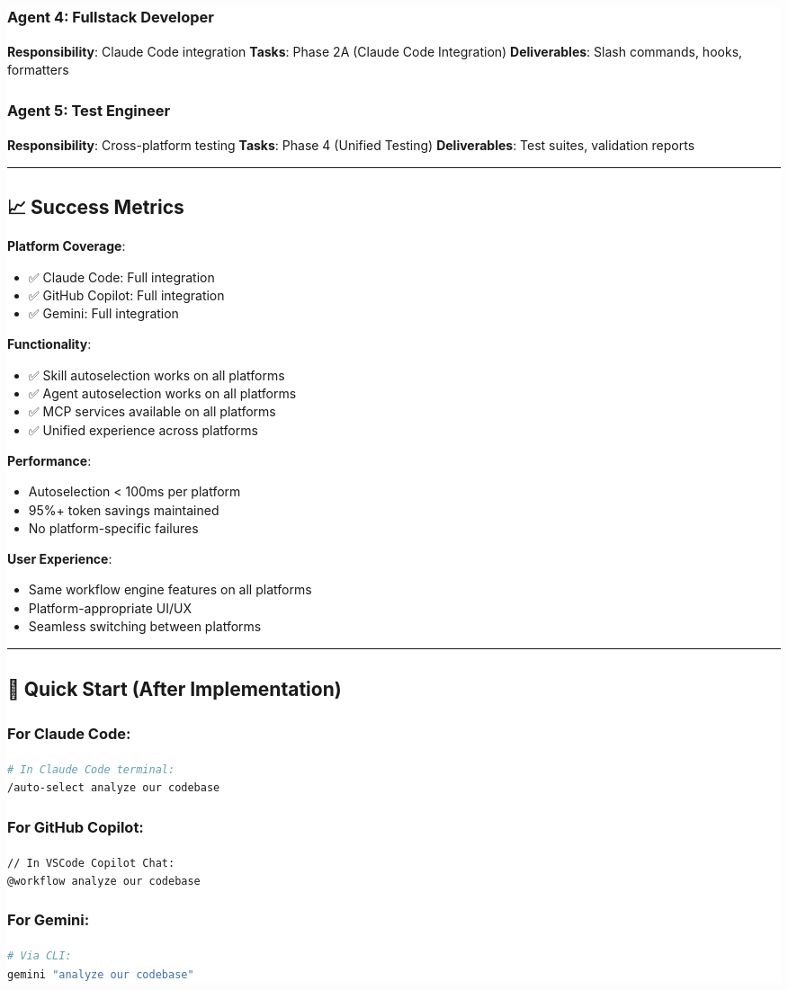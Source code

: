 ### Agent 4: Fullstack Developer
**Responsibility**: Claude Code integration
**Tasks**: Phase 2A (Claude Code Integration)
**Deliverables**: Slash commands, hooks, formatters

### Agent 5: Test Engineer
**Responsibility**: Cross-platform testing
**Tasks**: Phase 4 (Unified Testing)
**Deliverables**: Test suites, validation reports

---

## 📈 Success Metrics

**Platform Coverage**:
- ✅ Claude Code: Full integration
- ✅ GitHub Copilot: Full integration
- ✅ Gemini: Full integration

**Functionality**:
- ✅ Skill autoselection works on all platforms
- ✅ Agent autoselection works on all platforms
- ✅ MCP services available on all platforms
- ✅ Unified experience across platforms

**Performance**:
- Autoselection < 100ms per platform
- 95%+ token savings maintained
- No platform-specific failures

**User Experience**:
- Same workflow engine features on all platforms
- Platform-appropriate UI/UX
- Seamless switching between platforms

---

## 🚀 Quick Start (After Implementation)

### For Claude Code:
```bash
# In Claude Code terminal:
/auto-select analyze our codebase
```

### For GitHub Copilot:
```
// In VSCode Copilot Chat:
@workflow analyze our codebase
```

### For Gemini:
```bash
# Via CLI:
gemini "analyze our codebase"
```
